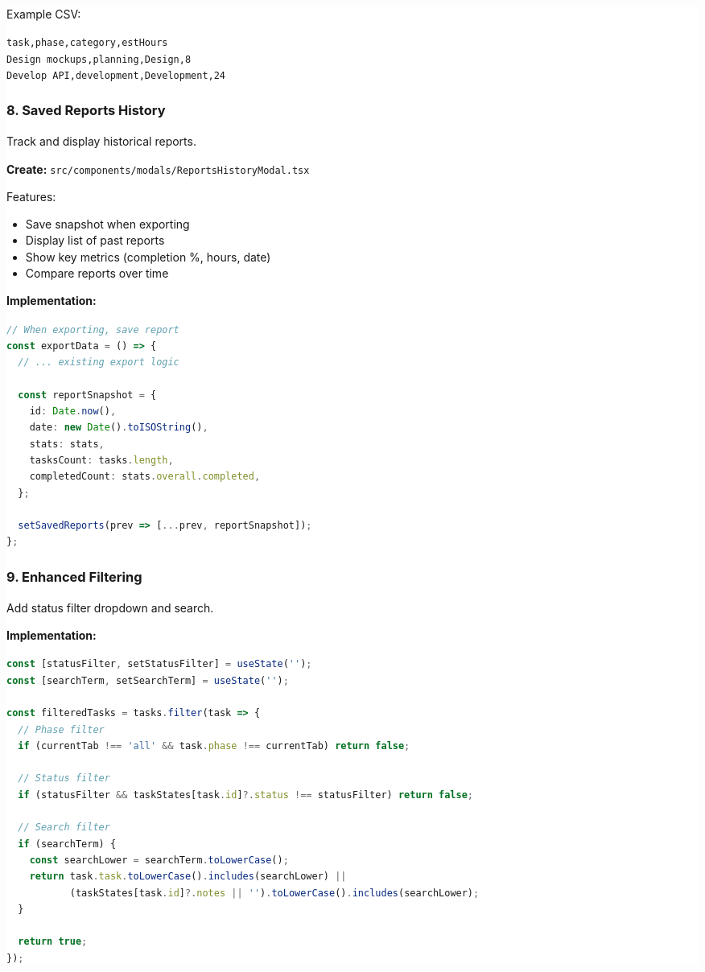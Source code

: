 Example CSV:
```
task,phase,category,estHours
Design mockups,planning,Design,8
Develop API,development,Development,24
```

### 8. **Saved Reports History**
Track and display historical reports.

**Create:** `src/components/modals/ReportsHistoryModal.tsx`

Features:
- Save snapshot when exporting
- Display list of past reports
- Show key metrics (completion %, hours, date)
- Compare reports over time

**Implementation:**
```typescript
// When exporting, save report
const exportData = () => {
  // ... existing export logic

  const reportSnapshot = {
    id: Date.now(),
    date: new Date().toISOString(),
    stats: stats,
    tasksCount: tasks.length,
    completedCount: stats.overall.completed,
  };

  setSavedReports(prev => [...prev, reportSnapshot]);
};
```

### 9. **Enhanced Filtering**
Add status filter dropdown and search.

**Implementation:**
```typescript
const [statusFilter, setStatusFilter] = useState('');
const [searchTerm, setSearchTerm] = useState('');

const filteredTasks = tasks.filter(task => {
  // Phase filter
  if (currentTab !== 'all' && task.phase !== currentTab) return false;

  // Status filter
  if (statusFilter && taskStates[task.id]?.status !== statusFilter) return false;

  // Search filter
  if (searchTerm) {
    const searchLower = searchTerm.toLowerCase();
    return task.task.toLowerCase().includes(searchLower) ||
           (taskStates[task.id]?.notes || '').toLowerCase().includes(searchLower);
  }

  return true;
});
```
